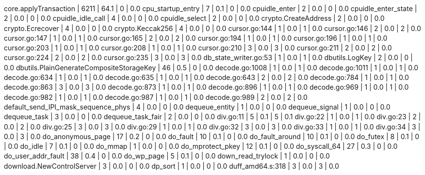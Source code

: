 core.applyTransaction                                |   6211 |  64.1 |   0 |   0.0
cpu_startup_entry                                    |      7 |   0.1 |   0 |   0.0
cpuidle_enter                                        |      2 |   0.0 |   0 |   0.0
cpuidle_enter_state                                  |      2 |   0.0 |   0 |   0.0
cpuidle_idle_call                                    |      4 |   0.0 |   0 |   0.0
cpuidle_select                                       |      2 |   0.0 |   0 |   0.0
crypto.CreateAddress                                 |      2 |   0.0 |   0 |   0.0
crypto.Ecrecover                                     |      4 |   0.0 |   0 |   0.0
crypto.Keccak256                                     |      4 |   0.0 |   0 |   0.0
cursor.go:144                                        |      1 |   0.0 |   1 |   0.0
cursor.go:146                                        |      2 |   0.0 |   2 |   0.0
cursor.go:147                                        |      1 |   0.0 |   1 |   0.0
cursor.go:165                                        |      2 |   0.0 |   2 |   0.0
cursor.go:194                                        |      1 |   0.0 |   1 |   0.0
cursor.go:196                                        |      1 |   0.0 |   1 |   0.0
cursor.go:203                                        |      1 |   0.0 |   1 |   0.0
cursor.go:208                                        |      1 |   0.0 |   1 |   0.0
cursor.go:210                                        |      3 |   0.0 |   3 |   0.0
cursor.go:211                                        |      2 |   0.0 |   2 |   0.0
cursor.go:224                                        |      2 |   0.0 |   2 |   0.0
cursor.go:235                                        |      3 |   0.0 |   3 |   0.0
db_state_writer.go:53                                |      1 |   0.0 |   1 |   0.0
dbutils.LogKey                                       |      2 |   0.0 |   0 |   0.0
dbutils.PlainGenerateCompositeStorageKey             |     46 |   0.5 |   0 |   0.0
decode.go:1008                                       |      1 |   0.0 |   1 |   0.0
decode.go:1011                                       |      1 |   0.0 |   1 |   0.0
decode.go:634                                        |      1 |   0.0 |   1 |   0.0
decode.go:635                                        |      1 |   0.0 |   1 |   0.0
decode.go:643                                        |      2 |   0.0 |   2 |   0.0
decode.go:784                                        |      1 |   0.0 |   1 |   0.0
decode.go:863                                        |      3 |   0.0 |   3 |   0.0
decode.go:873                                        |      1 |   0.0 |   1 |   0.0
decode.go:896                                        |      1 |   0.0 |   1 |   0.0
decode.go:969                                        |      1 |   0.0 |   1 |   0.0
decode.go:982                                        |      1 |   0.0 |   1 |   0.0
decode.go:987                                        |      1 |   0.0 |   1 |   0.0
decode.go:989                                        |      2 |   0.0 |   2 |   0.0
default_send_IPI_mask_sequence_phys                  |      4 |   0.0 |   0 |   0.0
dequeue_entity                                       |      1 |   0.0 |   0 |   0.0
dequeue_signal                                       |      1 |   0.0 |   0 |   0.0
dequeue_task                                         |      3 |   0.0 |   0 |   0.0
dequeue_task_fair                                    |      2 |   0.0 |   0 |   0.0
div.go:11                                            |      5 |   0.1 |   5 |   0.1
div.go:22                                            |      1 |   0.0 |   1 |   0.0
div.go:23                                            |      2 |   0.0 |   2 |   0.0
div.go:25                                            |      3 |   0.0 |   3 |   0.0
div.go:29                                            |      1 |   0.0 |   1 |   0.0
div.go:32                                            |      3 |   0.0 |   3 |   0.0
div.go:33                                            |      1 |   0.0 |   1 |   0.0
div.go:34                                            |      3 |   0.0 |   3 |   0.0
do_anonymous_page                                    |     17 |   0.2 |   0 |   0.0
do_fault                                             |     10 |   0.1 |   0 |   0.0
do_fault_around                                      |     10 |   0.1 |   0 |   0.0
do_futex                                             |      8 |   0.1 |   0 |   0.0
do_idle                                              |      7 |   0.1 |   0 |   0.0
do_mmap                                              |      1 |   0.0 |   0 |   0.0
do_mprotect_pkey                                     |     12 |   0.1 |   0 |   0.0
do_syscall_64                                        |     27 |   0.3 |   0 |   0.0
do_user_addr_fault                                   |     38 |   0.4 |   0 |   0.0
do_wp_page                                           |      5 |   0.1 |   0 |   0.0
down_read_trylock                                    |      1 |   0.0 |   0 |   0.0
download.NewControlServer                            |      3 |   0.0 |   0 |   0.0
dp_sort                                              |      1 |   0.0 |   0 |   0.0
duff_amd64.s:318                                     |      3 |   0.0 |   3 |   0.0